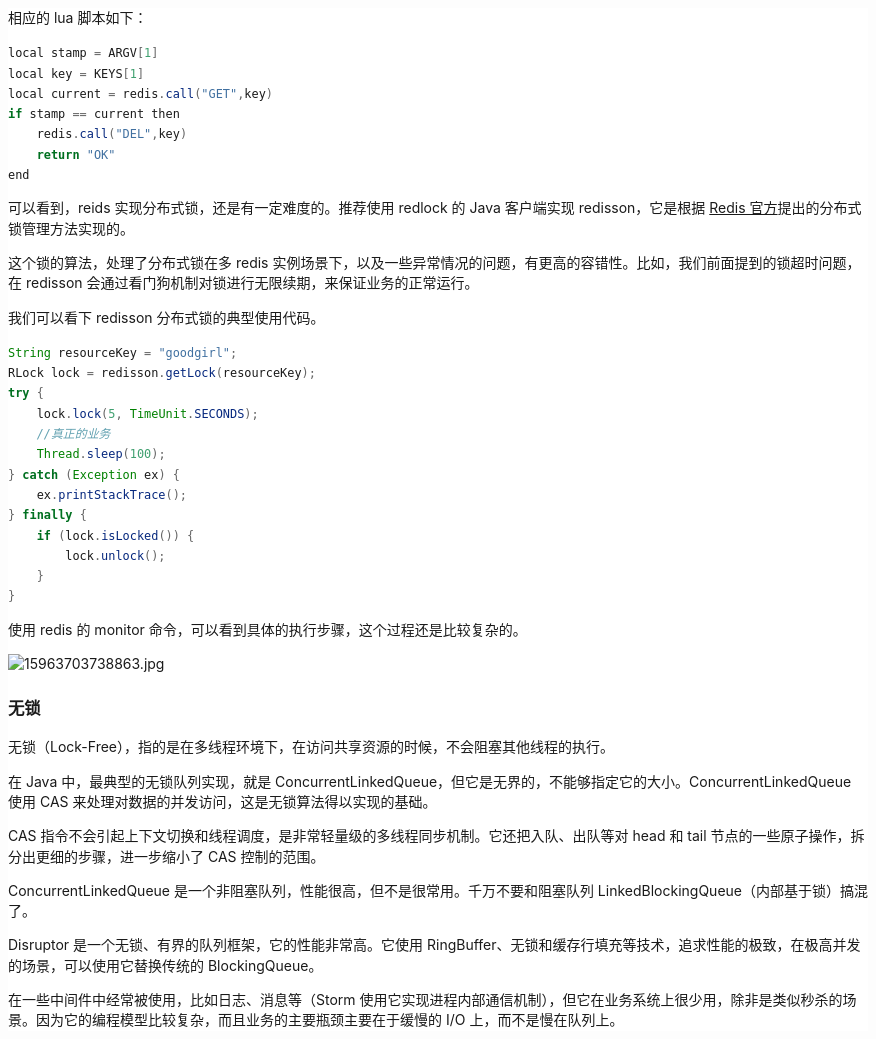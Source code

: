相应的 lua 脚本如下：

```java
local stamp = ARGV[1]
local key = KEYS[1]
local current = redis.call("GET",key)
if stamp == current then
    redis.call("DEL",key)
    return "OK"
end
```

可以看到，reids 实现分布式锁，还是有一定难度的。推荐使用 redlock 的 Java 客户端实现 redisson，它是根据 [Redis 官方](https://redis.io/topics/distlock)提出的分布式锁管理方法实现的。

这个锁的算法，处理了分布式锁在多 redis 实例场景下，以及一些异常情况的问题，有更高的容错性。比如，我们前面提到的锁超时问题，在 redisson 会通过看门狗机制对锁进行无限续期，来保证业务的正常运行。

我们可以看下 redisson 分布式锁的典型使用代码。

```java
String resourceKey = "goodgirl";
RLock lock = redisson.getLock(resourceKey);
try {
    lock.lock(5, TimeUnit.SECONDS);
    //真正的业务
    Thread.sleep(100);
} catch (Exception ex) {
    ex.printStackTrace();
} finally {
    if (lock.isLocked()) {
        lock.unlock();
    }
}
```

使用 redis 的 monitor 命令，可以看到具体的执行步骤，这个过程还是比较复杂的。


<Image alt="15963703738863.jpg" src="https://s0.lgstatic.com/i/image/M00/46/CC/CgqCHl9GGvuAY0otAAKk-rNnRjQ444.jpg"/> 


### 无锁

无锁（Lock-Free），指的是在多线程环境下，在访问共享资源的时候，不会阻塞其他线程的执行。

在 Java 中，最典型的无锁队列实现，就是 ConcurrentLinkedQueue，但它是无界的，不能够指定它的大小。ConcurrentLinkedQueue 使用 CAS 来处理对数据的并发访问，这是无锁算法得以实现的基础。

CAS 指令不会引起上下文切换和线程调度，是非常轻量级的多线程同步机制。它还把入队、出队等对 head 和 tail 节点的一些原子操作，拆分出更细的步骤，进一步缩小了 CAS 控制的范围。

ConcurrentLinkedQueue 是一个非阻塞队列，性能很高，但不是很常用。千万不要和阻塞队列 LinkedBlockingQueue（内部基于锁）搞混了。

Disruptor 是一个无锁、有界的队列框架，它的性能非常高。它使用 RingBuffer、无锁和缓存行填充等技术，追求性能的极致，在极高并发的场景，可以使用它替换传统的 BlockingQueue。

在一些中间件中经常被使用，比如日志、消息等（Storm 使用它实现进程内部通信机制），但它在业务系统上很少用，除非是类似秒杀的场景。因为它的编程模型比较复杂，而且业务的主要瓶颈主要在于缓慢的 I/O 上，而不是慢在队列上。
